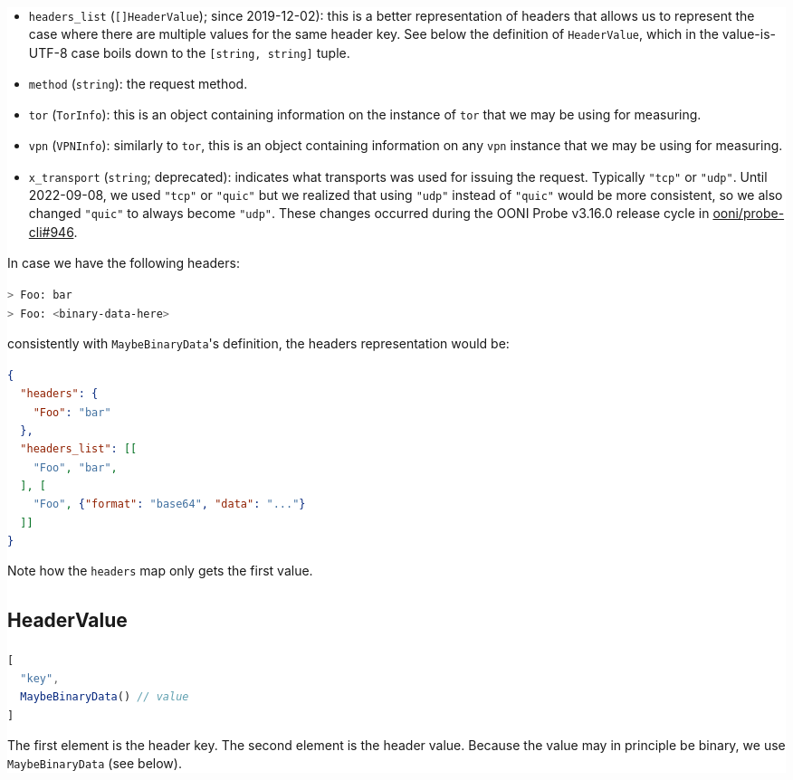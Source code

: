 - `headers_list` (`[]HeaderValue`); since 2019-12-02): this is a better
representation of headers that allows us to represent the case where there
are multiple values for the same header key. See below the definition of
`HeaderValue`, which in the value-is-UTF-8 case boils down to the
`[string, string]` tuple.

- `method` (`string`): the request method.

- `tor` (`TorInfo`): this is an object containing information on the
instance of `tor` that we may be using for measuring.

- `vpn` (`VPNInfo`): similarly to `tor`, this is an object containing
  information on any `vpn` instance that we may be using for
  measuring.

- `x_transport` (`string`; deprecated): indicates what transports was used for
issuing the request. Typically `"tcp"` or `"udp"`. Until 2022-09-08, we used
`"tcp"` or `"quic"` but we realized that using `"udp"` instead of `"quic"` would
be more consistent, so we also changed `"quic"` to always become `"udp"`. These
changes occurred during the OONI Probe v3.16.0 release cycle in
[ooni/probe-cli#946](https://github.com/ooni/probe-cli/pull/946).

In case we have the following headers:

```bash
> Foo: bar
> Foo: <binary-data-here>
```

consistently with `MaybeBinaryData`'s definition,
the headers representation would be:

```JSON
{
  "headers": {
    "Foo": "bar"
  },
  "headers_list": [[
    "Foo", "bar",
  ], [
    "Foo", {"format": "base64", "data": "..."}
  ]]
}
```

Note how the `headers` map only gets the first value.

## HeaderValue

```JavaScript
[
  "key",
  MaybeBinaryData() // value
]
```

The first element is the header key. The second element is the header
value. Because the value may in principle be binary, we use
`MaybeBinaryData` (see below).
